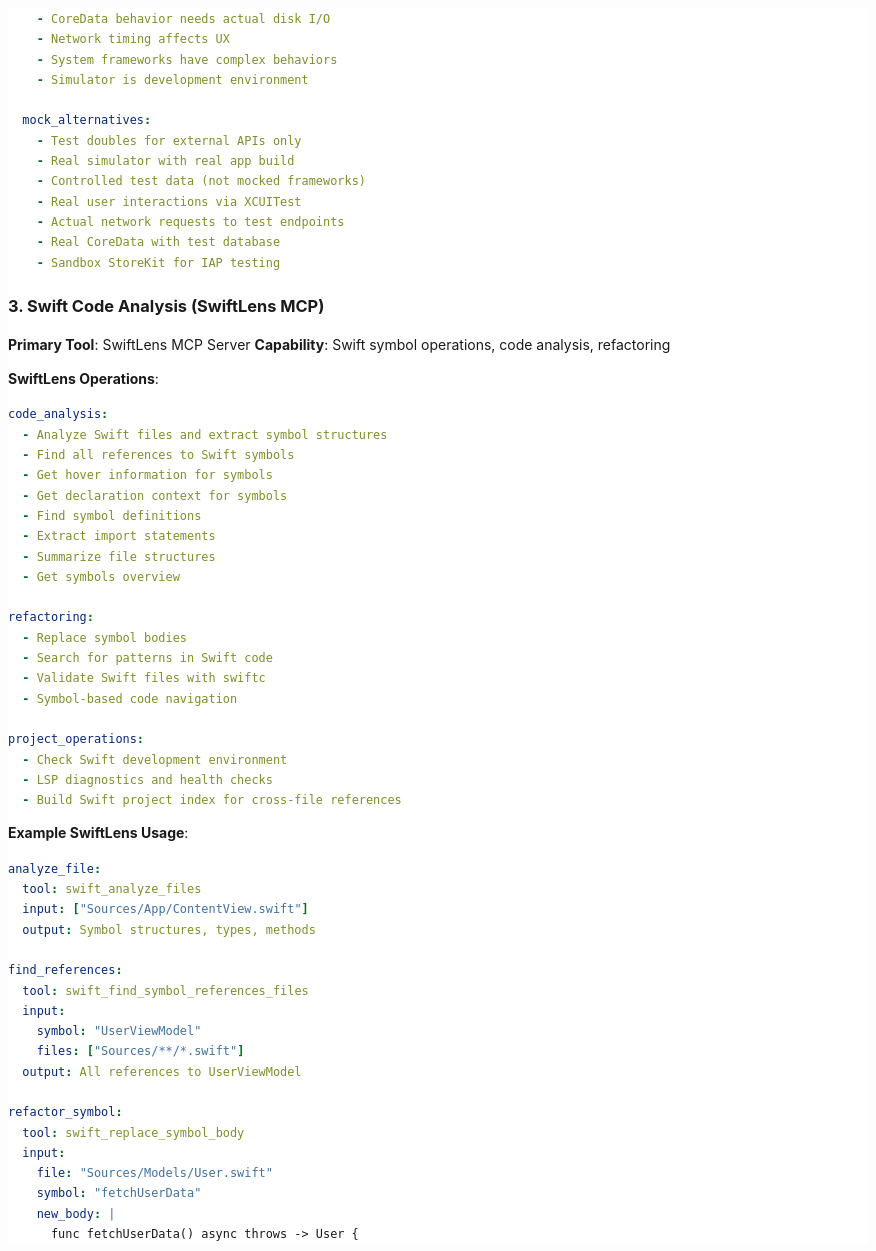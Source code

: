 ```yaml
    - CoreData behavior needs actual disk I/O
    - Network timing affects UX
    - System frameworks have complex behaviors
    - Simulator is development environment

  mock_alternatives:
    - Test doubles for external APIs only
    - Real simulator with real app build
    - Controlled test data (not mocked frameworks)
    - Real user interactions via XCUITest
    - Actual network requests to test endpoints
    - Real CoreData with test database
    - Sandbox StoreKit for IAP testing
```

### 3. Swift Code Analysis (SwiftLens MCP)

**Primary Tool**: SwiftLens MCP Server
**Capability**: Swift symbol operations, code analysis, refactoring

**SwiftLens Operations**:
```yaml
code_analysis:
  - Analyze Swift files and extract symbol structures
  - Find all references to Swift symbols
  - Get hover information for symbols
  - Get declaration context for symbols
  - Find symbol definitions
  - Extract import statements
  - Summarize file structures
  - Get symbols overview

refactoring:
  - Replace symbol bodies
  - Search for patterns in Swift code
  - Validate Swift files with swiftc
  - Symbol-based code navigation

project_operations:
  - Check Swift development environment
  - LSP diagnostics and health checks
  - Build Swift project index for cross-file references
```

**Example SwiftLens Usage**:
```yaml
analyze_file:
  tool: swift_analyze_files
  input: ["Sources/App/ContentView.swift"]
  output: Symbol structures, types, methods

find_references:
  tool: swift_find_symbol_references_files
  input:
    symbol: "UserViewModel"
    files: ["Sources/**/*.swift"]
  output: All references to UserViewModel

refactor_symbol:
  tool: swift_replace_symbol_body
  input:
    file: "Sources/Models/User.swift"
    symbol: "fetchUserData"
    new_body: |
      func fetchUserData() async throws -> User {
```